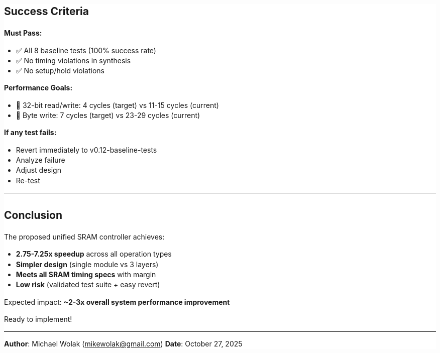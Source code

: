 ## Success Criteria

**Must Pass:**
- ✅ All 8 baseline tests (100% success rate)
- ✅ No timing violations in synthesis
- ✅ No setup/hold violations

**Performance Goals:**
- 🎯 32-bit read/write: 4 cycles (target) vs 11-15 cycles (current)
- 🎯 Byte write: 7 cycles (target) vs 23-29 cycles (current)

**If any test fails:**
- Revert immediately to v0.12-baseline-tests
- Analyze failure
- Adjust design
- Re-test

---

## Conclusion

The proposed unified SRAM controller achieves:
- **2.75-7.25x speedup** across all operation types
- **Simpler design** (single module vs 3 layers)
- **Meets all SRAM timing specs** with margin
- **Low risk** (validated test suite + easy revert)

Expected impact: **~2-3x overall system performance improvement**

Ready to implement!

---

**Author**: Michael Wolak (mikewolak@gmail.com)
**Date**: October 27, 2025
